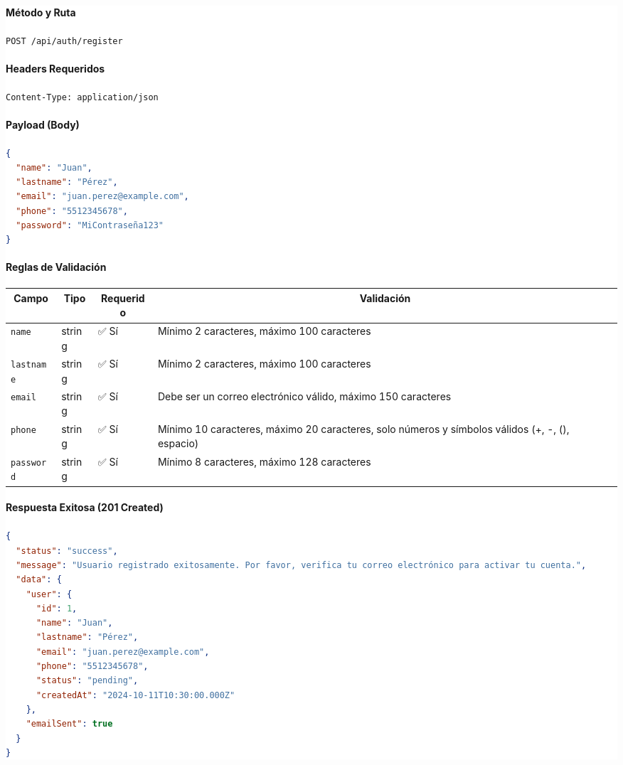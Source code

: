 #### **Método y Ruta**
```
POST /api/auth/register
```

#### **Headers Requeridos**
```
Content-Type: application/json
```

#### **Payload (Body)**

```json
{
  "name": "Juan",
  "lastname": "Pérez",
  "email": "juan.perez@example.com",
  "phone": "5512345678",
  "password": "MiContraseña123"
}
```

#### **Reglas de Validación**

| Campo | Tipo | Requerido | Validación |
|-------|------|-----------|------------|
| `name` | string | ✅ Sí | Mínimo 2 caracteres, máximo 100 caracteres |
| `lastname` | string | ✅ Sí | Mínimo 2 caracteres, máximo 100 caracteres |
| `email` | string | ✅ Sí | Debe ser un correo electrónico válido, máximo 150 caracteres |
| `phone` | string | ✅ Sí | Mínimo 10 caracteres, máximo 20 caracteres, solo números y símbolos válidos (+, -, (), espacio) |
| `password` | string | ✅ Sí | Mínimo 8 caracteres, máximo 128 caracteres |

#### **Respuesta Exitosa (201 Created)**

```json
{
  "status": "success",
  "message": "Usuario registrado exitosamente. Por favor, verifica tu correo electrónico para activar tu cuenta.",
  "data": {
    "user": {
      "id": 1,
      "name": "Juan",
      "lastname": "Pérez",
      "email": "juan.perez@example.com",
      "phone": "5512345678",
      "status": "pending",
      "createdAt": "2024-10-11T10:30:00.000Z"
    },
    "emailSent": true
  }
}
```
